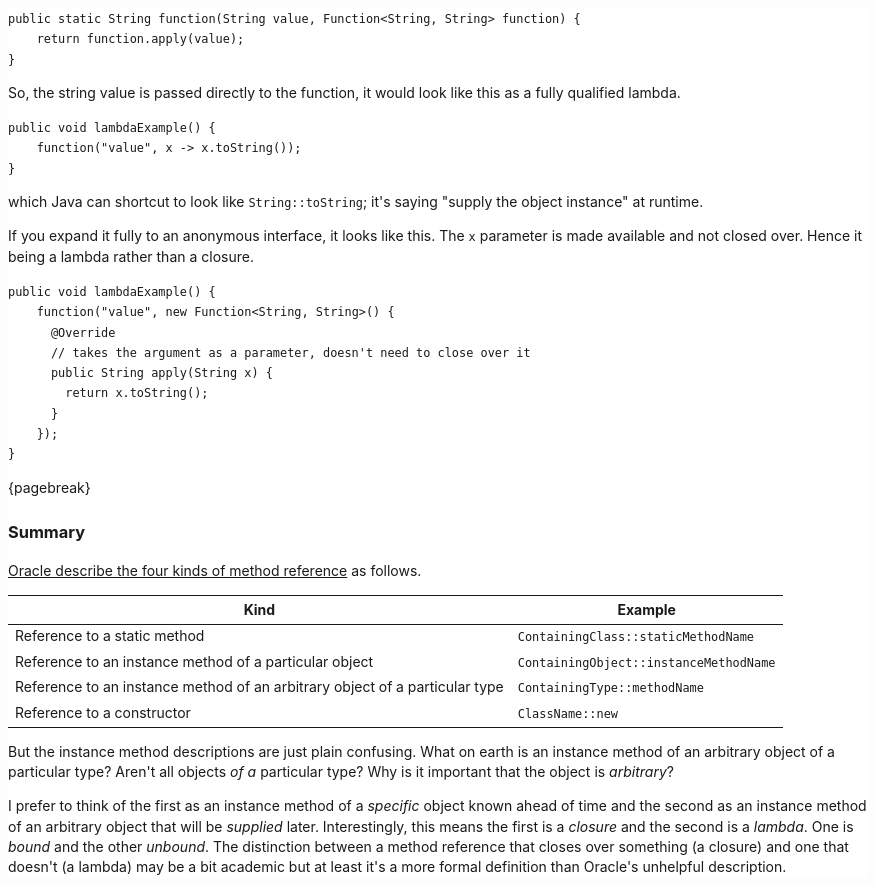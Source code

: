     public static String function(String value, Function<String, String> function) {
        return function.apply(value);
    }

So, the string value is passed directly to the function, it would look like this as a fully qualified lambda.

    public void lambdaExample() {
        function("value", x -> x.toString());
    }

which Java can shortcut to look like `String::toString`; it's saying "supply the object instance" at runtime.

If you expand it fully to an anonymous interface, it looks like this. The `x` parameter is made available and not closed over. Hence it being a lambda rather than a closure.

    public void lambdaExample() {
        function("value", new Function<String, String>() {
          @Override
          // takes the argument as a parameter, doesn't need to close over it
          public String apply(String x) {
            return x.toString();
          }
        });
    }


{pagebreak}

### Summary

[Oracle describe the four kinds of method reference](http://docs.oracle.com/javase/tutorial/java/javaOO/methodreferences.html) as follows.

| Kind                                                                           | Example                                |
|--------------------------------------------------------------------------------|----------------------------------------|
| Reference to a static method                                                   | `ContainingClass::staticMethodName`
| Reference to an instance method of a particular object                         | `ContainingObject::instanceMethodName`
| Reference to an instance method of an arbitrary object of a particular type    | `ContainingType::methodName`
| Reference to a constructor                                                     | `ClassName::new`


But the instance method descriptions are just plain confusing. What on earth is an instance method of an arbitrary object of a particular type? Aren't all objects _of a_ particular type?  Why is it important that the object is _arbitrary_?

I prefer to think of the first as an instance method of a _specific_ object known ahead of time and the second as an instance method of an arbitrary object that will be _supplied_ later. Interestingly, this means the first is a _closure_ and the second is a _lambda_. One is _bound_ and the other _unbound_. The distinction between a method reference that closes over something (a closure) and one that doesn't (a lambda) may be a bit academic but at least it's a more formal definition than Oracle's unhelpful description.
